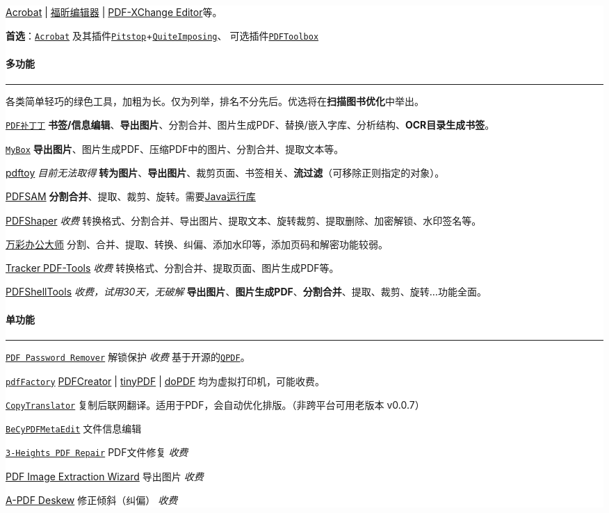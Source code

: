 [Acrobat](https://acrobat.adobe.com/cn/zh-Hans/acrobat.html)  | [福昕编辑器](http://editor.foxitsoftware.cn/?agent=foxit&MD=menu) | [PDF-XChange Editor](https://www.tracker-software.com/product/pdf-xchange-editor)等。

**首选**：[`Acrobat`](https://pan.baidu.com/s/1MhHNS1ixn5ijj1hwWh4PGQ) 及其插件[`Pitstop`](http://www.52read.org/forum.php?mod=viewthread&tid=687)+[`QuiteImposing`](http://www.epinv.com/post/6271.html)、 可选插件[`PDFToolbox`](https://www.jb51.net/softs/580703.html)



#### 多功能

------

各类简单轻巧的绿色工具，加粗为长。仅为列举，排名不分先后。优选将在**扫描图书优化**中举出。



[`PDF补丁丁`](http://pdfpatcher.cnblogs.com/)	**书签/信息编辑**、**导出图片**、分割合并、图片生成PDF、替换/嵌入字库、分析结构、**OCR目录生成书签**。

[`MyBox`](https://github.com/Mararsh/MyBox)	**导出图片**、图片生成PDF、压缩PDF中的图片、分割合并、提取文本等。

[pdftoy](http://www.cnblogs.com/stronghorse/)	*目前无法取得*	**转为图片**、**导出图片**、裁剪页面、书签相关、**流过滤**（可移除正则指定的对象）。

[PDFSAM](https://pdfsam.org/)	**分割合并**、提取、裁剪、旋转。需要[Java运行库](https://www.java.com/en/download/manual.jsp)

[PDFShaper](https://www.52pojie.cn/forum.php?mod=viewthread&tid=871724)	*收费*	转换格式、分割合并、导出图片、提取文本、旋转裁剪、提取删除、加密解锁、水印签名等。

[万彩办公大师](http://www.wofficebox.com/)	分割、合并、提取、转换、纠偏、添加水印等，添加页码和解密功能较弱。

[Tracker PDF-Tools](https://www.portablesoft.org/tracker-pdf-tools/)	*收费* 	转换格式、分割合并、提取页面、图片生成PDF等。

[PDFShellTools](https://www.rttsoftware.com/shelltools.html)	*收费，试用30天，无破解*	**导出图片**、**图片生成PDF**、**分割合并**、提取、裁剪、旋转…功能全面。



#### 单功能

------

[`PDF Password Remover`](https://www.0daydown.com/10/753529.html)	解锁保护	*收费*	基于开源的[`QPDF`](http://qpdf.sourceforge.net/)。

[`pdfFactory`](https://www.52pojie.cn/thread-840478-1-1.html)	[PDFCreator](https://www.pdfforge.org/pdfcreator) | [tinyPDF](http://www.tinypdf.com/) | [doPDF](http://www.dopdf.com/)	均为虚拟打印机，可能收费。

[`CopyTranslator`](https://www.cnblogs.com/elliottzheng/p/9060159.html)	复制后联网翻译。适用于PDF，会自动优化排版。（非跨平台可用老版本 v0.0.7）

[`BeCyPDFMetaEdit`](http://www.skycn.com/soft/appid/39328.html)	文件信息编辑

[`3-Heights PDF Repair`](http://www.upantool.com/qita/pdf/12470.html)	PDF文件修复	*收费*

[PDF Image Extraction Wizard](https://www.52pojie.cn/thread-632871-1-1.html)	导出图片	*收费*

[A-PDF Deskew](http://www.a-pdf.com/deskew/) 修正倾斜（纠偏）	*收费*
